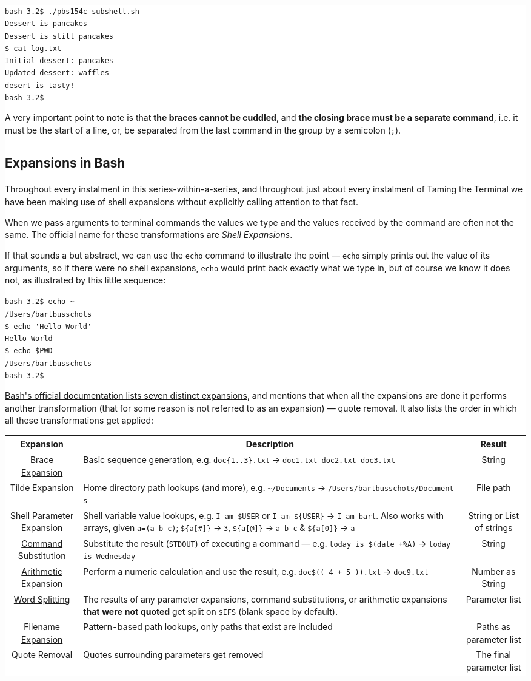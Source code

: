 ```text
bash-3.2$ ./pbs154c-subshell.sh 
Dessert is pancakes
Dessert is still pancakes
$ cat log.txt
Initial dessert: pancakes
Updated dessert: waffles
desert is tasty!
bash-3.2$ 
```

A very important point to note is that **the braces cannot be cuddled**, and **the closing brace must be a separate command**, i.e. it must be the start of a line, or, be separated from the last command in the group by a semicolon (`;`).

## Expansions in Bash

Throughout every instalment in this series-within-a-series, and throughout just about every instalment of Taming the Terminal we have been making use of shell expansions without explicitly calling attention to that fact.

When we pass arguments to terminal commands the values we type and the values received by the command are often not the same. The official name for these transformations are *Shell Expansions*.

If that sounds a but abstract, we can use the `echo` command to illustrate the point — `echo` simply prints out the value of its arguments, so if there were no shell expansions, `echo` would print back exactly what we type in, but of course we know it does not, as illustrated by this little sequence:

```text
bash-3.2$ echo ~
/Users/bartbusschots
$ echo 'Hello World'
Hello World
$ echo $PWD
/Users/bartbusschots
bash-3.2$
```

[Bash's official documentation lists seven distinct expansions](https://www.gnu.org/software/bash/manual/html_node/Shell-Expansions.html), and mentions that when all the expansions are done it performs another transformation (that for some reason is not referred to as an expansion) — quote removal. It also lists the order in which all these transformations get applied:

|                          Expansion                           | Description                                                  |          Result           |
| :----------------------------------------------------------: | ------------------------------------------------------------ | :-----------------------: |
| [Brace Expansion](https://www.gnu.org/software/bash/manual/html_node/Brace-Expansion.html) | Basic sequence generation, e.g. `doc{1..3}.txt` → `doc1.txt doc2.txt doc3.txt` |          String           |
| [Tilde Expansion](https://www.gnu.org/software/bash/manual/html_node/Tilde-Expansion.html) | Home directory path lookups (and more), e.g. `~/Documents` → `/Users/bartbusschots/Documents` |         File path         |
| [Shell Parameter Expansion](https://www.gnu.org/software/bash/manual/html_node/Shell-Parameter-Expansion.html) | Shell variable value lookups, e.g. `I am $USER` or `I am ${USER}`  →  `I am bart`. Also works with arrays, given `a=(a b c)`; `${a[#]}` → `3`, `${a[@]}` → `a b c` & `${a[0]}` → `a` | String or List of strings |
| [Command Substitution](https://www.gnu.org/software/bash/manual/html_node/Command-Substitution.html) | Substitute the result (`STDOUT`) of executing a command — e.g. `today is $(date +%A)` → `today is Wednesday` |          String           |
| [Arithmetic Expansion](https://www.gnu.org/software/bash/manual/html_node/Arithmetic-Expansion.html) | Perform a numeric calculation and use the result, e.g. `doc$(( 4 + 5 )).txt` → `doc9.txt` |     Number as String      |
| [Word Splitting](https://www.gnu.org/software/bash/manual/html_node/Word-Splitting.html) | The results of any parameter expansions, command substitutions, or arithmetic expansions **that were not quoted** get split on `$IFS` (blank space by default). |      Parameter list       |
| [Filename Expansion](https://www.gnu.org/software/bash/manual/html_node/Filename-Expansion.html) | Pattern-based path lookups, only paths that exist are included |  Paths as parameter list  |
| [Quote Removal](https://www.gnu.org/software/bash/manual/html_node/Quote-Removal.html) | Quotes surrounding parameters get removed                    | The final parameter list  |
